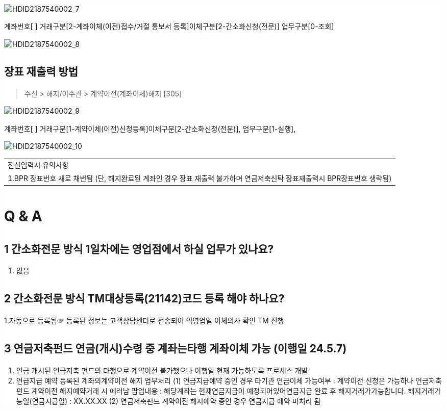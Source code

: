 ![HDID2187540002_7](HDID2187540002_7.jpg)

계좌번호[ ]
거래구분[2-계좌이체(이전)접수/거절 통보서 등록]이체구분[2-간소화신청(전문)]
업무구분[0-조회]

![HDID2187540002_8](HDID2187540002_8.jpg)

## 장표 재출력 방법
> 수신 > 해지/이수관 > 계약이전(계좌이체)해지 [305]

![HDID2187540002_9](HDID2187540002_9.jpg)

계좌번호[ ]
거래구분[1-계약이체(이전)신청등록]이체구분[2-간소화신청(전문)], 업무구분[1-실행],

![HDID2187540002_10](HDID2187540002_10.jpg)


<table><tbody><tr>
<td>
전산입력시 유의사항</td></tr><tr>
<td>
1.BPR 장표번호 새로 채번됨 (단, 해지완료된 계좌인 경우 장표 재출력 불가하며 연금저축신탁 장표재출력시 BPR장표번호 생략됨)</td></tr></tbody>
</table>


# Q & A
## 1 간소화전문 방식 1일차에는 영업점에서 하실 업무가 있나요?
1. 없음
## 2 간소화전문 방식 TM대상등록(21142)코드 등록 해야 하나요?
1.자동으로 등록됨☞ 등록된 정보는 고객상담센터로 전송되어 익영업일 이체의사 확인 TM 진행
## 3 연금저축펀드 연금(개시)수령 중 계좌는타행 계좌이체 가능 (이행일 24.5.7)
1. 연금 개시된 연금저축 펀드의 타행으로 계약이전 불가했으나 이행일 현재 가능하도록 프로세스 개발
2. 연급지급 예약 등록된 계좌의계약이전 해지 업무처리
(1) 연금지급예약 중인 경우 타기관 연금이체 가능여부 : 계약이전 신청은 가능하나 연금저축펀드 계약이전 해지예약거래 시 에러남
팝업내용 : 해당계좌는 현재연금지급이 예정되어있어연금지급 완료 후 해지거래가가능합니다.
 해지거래가능일(연금지급일) : XX.XX.XX
(2) 연금저축펀드 계약이전 해지예약 중인 경우 연금지급 예약 미처리 됨
